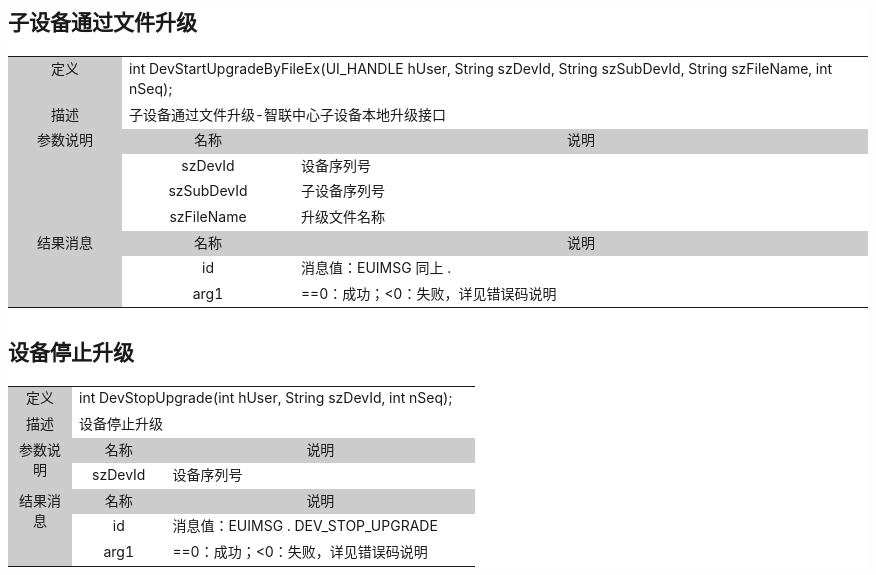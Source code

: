 ## 子设备通过文件升级

<table >
<tr><td style="background-color:#ccc;text-align:center;width:100px;">定义</td><td colspan="2">int DevStartUpgradeByFileEx(UI_HANDLE hUser, String szDevId, String szSubDevId, String szFileName, int nSeq);</td></tr>
<tr><td style="background-color:#ccc;text-align:center">描述</td><td colspan="2">子设备通过文件升级-智联中心子设备本地升级接口</td></tr>
<tr><td rowspan="4" style="background-color:#ccc;text-align:center">参数说明</td><td style="background-color:#ccc;text-align:center;width:20%;">名称</td><td style="background-color:#ccc;text-align:center">说明
</td></tr>
<tr><td  style="text-align:center">szDevId
</td><td>设备序列号</td></tr>
<tr><td  style="text-align:center">szSubDevId
</td><td>子设备序列号</td></tr>
<tr><td  style="text-align:center">szFileName</td>
<td>升级文件名称</td></tr>
<tr><td rowspan="3" style="background-color:#ccc;text-align:center">结果消息
</td><td style="background-color:#ccc;text-align:center;width:20%;">名称</td><td style="background-color:#ccc;text-align:center;">说明
</td></tr>
<tr><td  style="text-align:center">id
</td><td>消息值：EUIMSG 同上  .</td></tr>
<tr><td  style="text-align:center">arg1</td>
<td>==0：成功；<0：失败，详见错误码说明</td></tr>
</table>

## 设备停止升级

<table >
<tr><td style="background-color:#ccc;text-align:center;width:50px;">定义</td><td colspan="2">int   DevStopUpgrade(int hUser, String szDevId, int nSeq);
</td></tr>
<tr><td style="background-color:#ccc;text-align:center">描述</td><td colspan="2">设备停止升级</td></tr>
<tr><td rowspan="2" style="background-color:#ccc;text-align:center">参数说明</td><td style="background-color:#ccc;text-align:center;width:20%;">名称</td><td style="background-color:#ccc;text-align:center">说明
</td></tr>
<tr><td style="text-align:center">szDevId</td>
<td>设备序列号</td></tr>
<tr><td rowspan="3" style="background-color:#ccc;text-align:center">结果消息
</td><td style="background-color:#ccc;text-align:center;width:20%;">名称</td><td style="background-color:#ccc;text-align:center;">说明
</td></tr>
<tr><td  style="text-align:center">id
</td><td>消息值：EUIMSG  . DEV_STOP_UPGRADE
</td></tr>
<tr><td  style="text-align:center">arg1
</td><td>==0：成功；<0：失败，详见错误码说明</td></tr>
</table>
